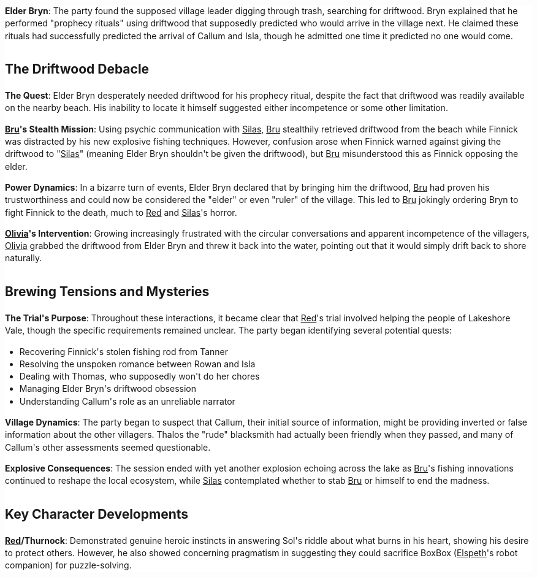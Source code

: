 **Elder Bryn**: The party found the supposed village leader digging through trash, searching for driftwood. Bryn explained that he performed "prophecy rituals" using driftwood that supposedly predicted who would arrive in the village next. He claimed these rituals had successfully predicted the arrival of Callum and Isla, though he admitted one time it predicted no one would come.

## The Driftwood Debacle

**The Quest**: Elder Bryn desperately needed driftwood for his prophecy ritual, despite the fact that driftwood was readily available on the nearby beach. His inability to locate it himself suggested either incompetence or some other limitation.

**[Bru](/player-characters/Bru)'s Stealth Mission**: Using psychic communication with [Silas](/player-characters/Silas), [Bru](/player-characters/Bru) stealthily retrieved driftwood from the beach while Finnick was distracted by his new explosive fishing techniques. However, confusion arose when Finnick warned against giving the driftwood to "[Silas](/player-characters/Silas)" (meaning Elder Bryn shouldn't be given the driftwood), but [Bru](/player-characters/Bru) misunderstood this as Finnick opposing the elder.

**Power Dynamics**: In a bizarre turn of events, Elder Bryn declared that by bringing him the driftwood, [Bru](/player-characters/Bru) had proven his trustworthiness and could now be considered the "elder" or even "ruler" of the village. This led to [Bru](/player-characters/Bru) jokingly ordering Bryn to fight Finnick to the death, much to [Red](/player-characters/Red) and [Silas](/player-characters/Silas)'s horror.

**[Olivia](/player-characters/Olivia)'s Intervention**: Growing increasingly frustrated with the circular conversations and apparent incompetence of the villagers, [Olivia](/player-characters/Olivia) grabbed the driftwood from Elder Bryn and threw it back into the water, pointing out that it would simply drift back to shore naturally.

## Brewing Tensions and Mysteries

**The Trial's Purpose**: Throughout these interactions, it became clear that [Red](/player-characters/Red)'s trial involved helping the people of Lakeshore Vale, though the specific requirements remained unclear. The party began identifying several potential quests:
- Recovering Finnick's stolen fishing rod from Tanner
- Resolving the unspoken romance between Rowan and Isla  
- Dealing with Thomas, who supposedly won't do her chores
- Managing Elder Bryn's driftwood obsession
- Understanding Callum's role as an unreliable narrator

**Village Dynamics**: The party began to suspect that Callum, their initial source of information, might be providing inverted or false information about the other villagers. Thalos the "rude" blacksmith had actually been friendly when they passed, and many of Callum's other assessments seemed questionable.

**Explosive Consequences**: The session ended with yet another explosion echoing across the lake as [Bru](/player-characters/Bru)'s fishing innovations continued to reshape the local ecosystem, while [Silas](/player-characters/Silas) contemplated whether to stab [Bru](/player-characters/Bru) or himself to end the madness.

## Key Character Developments

**[Red](/player-characters/Red)/Thurnock**: Demonstrated genuine heroic instincts in answering Sol's riddle about what burns in his heart, showing his desire to protect others. However, he also showed concerning pragmatism in suggesting they could sacrifice BoxBox ([Elspeth](/player-characters/Elspeth)'s robot companion) for puzzle-solving.
